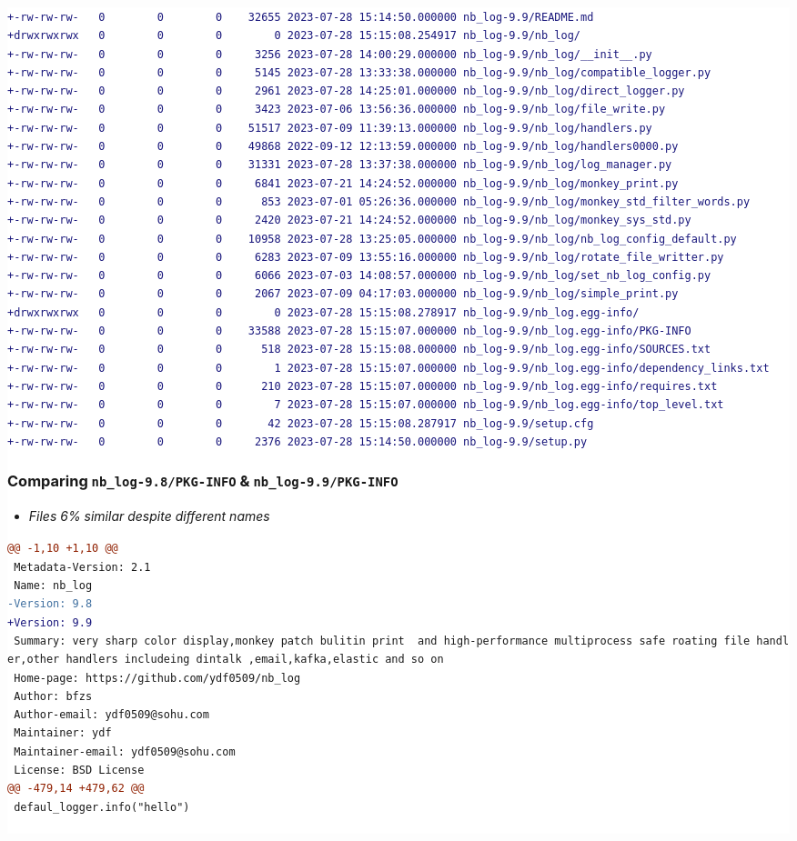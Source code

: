 ```diff
+-rw-rw-rw-   0        0        0    32655 2023-07-28 15:14:50.000000 nb_log-9.9/README.md
+drwxrwxrwx   0        0        0        0 2023-07-28 15:15:08.254917 nb_log-9.9/nb_log/
+-rw-rw-rw-   0        0        0     3256 2023-07-28 14:00:29.000000 nb_log-9.9/nb_log/__init__.py
+-rw-rw-rw-   0        0        0     5145 2023-07-28 13:33:38.000000 nb_log-9.9/nb_log/compatible_logger.py
+-rw-rw-rw-   0        0        0     2961 2023-07-28 14:25:01.000000 nb_log-9.9/nb_log/direct_logger.py
+-rw-rw-rw-   0        0        0     3423 2023-07-06 13:56:36.000000 nb_log-9.9/nb_log/file_write.py
+-rw-rw-rw-   0        0        0    51517 2023-07-09 11:39:13.000000 nb_log-9.9/nb_log/handlers.py
+-rw-rw-rw-   0        0        0    49868 2022-09-12 12:13:59.000000 nb_log-9.9/nb_log/handlers0000.py
+-rw-rw-rw-   0        0        0    31331 2023-07-28 13:37:38.000000 nb_log-9.9/nb_log/log_manager.py
+-rw-rw-rw-   0        0        0     6841 2023-07-21 14:24:52.000000 nb_log-9.9/nb_log/monkey_print.py
+-rw-rw-rw-   0        0        0      853 2023-07-01 05:26:36.000000 nb_log-9.9/nb_log/monkey_std_filter_words.py
+-rw-rw-rw-   0        0        0     2420 2023-07-21 14:24:52.000000 nb_log-9.9/nb_log/monkey_sys_std.py
+-rw-rw-rw-   0        0        0    10958 2023-07-28 13:25:05.000000 nb_log-9.9/nb_log/nb_log_config_default.py
+-rw-rw-rw-   0        0        0     6283 2023-07-09 13:55:16.000000 nb_log-9.9/nb_log/rotate_file_writter.py
+-rw-rw-rw-   0        0        0     6066 2023-07-03 14:08:57.000000 nb_log-9.9/nb_log/set_nb_log_config.py
+-rw-rw-rw-   0        0        0     2067 2023-07-09 04:17:03.000000 nb_log-9.9/nb_log/simple_print.py
+drwxrwxrwx   0        0        0        0 2023-07-28 15:15:08.278917 nb_log-9.9/nb_log.egg-info/
+-rw-rw-rw-   0        0        0    33588 2023-07-28 15:15:07.000000 nb_log-9.9/nb_log.egg-info/PKG-INFO
+-rw-rw-rw-   0        0        0      518 2023-07-28 15:15:08.000000 nb_log-9.9/nb_log.egg-info/SOURCES.txt
+-rw-rw-rw-   0        0        0        1 2023-07-28 15:15:07.000000 nb_log-9.9/nb_log.egg-info/dependency_links.txt
+-rw-rw-rw-   0        0        0      210 2023-07-28 15:15:07.000000 nb_log-9.9/nb_log.egg-info/requires.txt
+-rw-rw-rw-   0        0        0        7 2023-07-28 15:15:07.000000 nb_log-9.9/nb_log.egg-info/top_level.txt
+-rw-rw-rw-   0        0        0       42 2023-07-28 15:15:08.287917 nb_log-9.9/setup.cfg
+-rw-rw-rw-   0        0        0     2376 2023-07-28 15:14:50.000000 nb_log-9.9/setup.py
```

### Comparing `nb_log-9.8/PKG-INFO` & `nb_log-9.9/PKG-INFO`

 * *Files 6% similar despite different names*

```diff
@@ -1,10 +1,10 @@
 Metadata-Version: 2.1
 Name: nb_log
-Version: 9.8
+Version: 9.9
 Summary: very sharp color display,monkey patch bulitin print  and high-performance multiprocess safe roating file handler,other handlers includeing dintalk ,email,kafka,elastic and so on 
 Home-page: https://github.com/ydf0509/nb_log
 Author: bfzs
 Author-email: ydf0509@sohu.com
 Maintainer: ydf
 Maintainer-email: ydf0509@sohu.com
 License: BSD License
@@ -479,14 +479,62 @@
 defaul_logger.info("hello")
 
```
